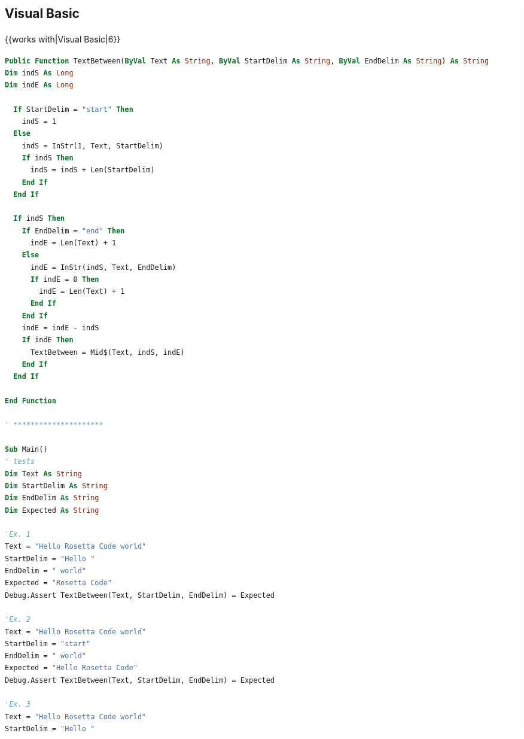 

## Visual Basic

{{works with|Visual Basic|6}}

```vb
Public Function TextBetween(ByVal Text As String, ByVal StartDelim As String, ByVal EndDelim As String) As String
Dim indS As Long
Dim indE As Long

  If StartDelim = "start" Then
    indS = 1
  Else
    indS = InStr(1, Text, StartDelim)
    If indS Then
      indS = indS + Len(StartDelim)
    End If
  End If

  If indS Then
    If EndDelim = "end" Then
      indE = Len(Text) + 1
    Else
      indE = InStr(indS, Text, EndDelim)
      If indE = 0 Then
        indE = Len(Text) + 1
      End If
    End If
    indE = indE - indS
    If indE Then
      TextBetween = Mid$(Text, indS, indE)
    End If
  End If

End Function

' *********************

Sub Main()
' tests
Dim Text As String
Dim StartDelim As String
Dim EndDelim As String
Dim Expected As String

'Ex. 1
Text = "Hello Rosetta Code world"
StartDelim = "Hello "
EndDelim = " world"
Expected = "Rosetta Code"
Debug.Assert TextBetween(Text, StartDelim, EndDelim) = Expected

'Ex. 2
Text = "Hello Rosetta Code world"
StartDelim = "start"
EndDelim = " world"
Expected = "Hello Rosetta Code"
Debug.Assert TextBetween(Text, StartDelim, EndDelim) = Expected

'Ex. 3
Text = "Hello Rosetta Code world"
StartDelim = "Hello "
```